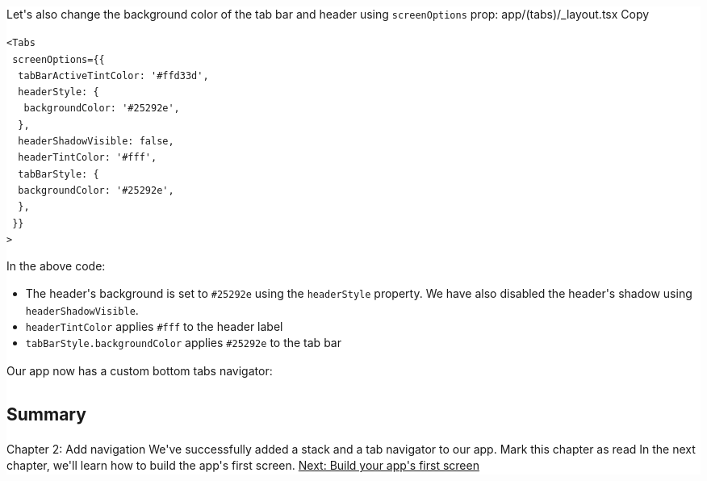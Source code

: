 Let's also change the background color of the tab bar and header using `screenOptions` prop:
app/(tabs)/_layout.tsx
Copy
```
<Tabs
 screenOptions={{
  tabBarActiveTintColor: '#ffd33d',
  headerStyle: {
   backgroundColor: '#25292e',
  },
  headerShadowVisible: false,
  headerTintColor: '#fff',
  tabBarStyle: {
  backgroundColor: '#25292e',
  },
 }}
>
```

In the above code:
  * The header's background is set to `#25292e` using the `headerStyle` property. We have also disabled the header's shadow using `headerShadowVisible`.
  * `headerTintColor` applies `#fff` to the header label
  * `tabBarStyle.backgroundColor` applies `#25292e` to the tab bar


Our app now has a custom bottom tabs navigator:
## Summary
Chapter 2: Add navigation
We've successfully added a stack and a tab navigator to our app.
Mark this chapter as read
In the next chapter, we'll learn how to build the app's first screen.
[Next: Build your app's first screen](https://docs.expo.dev/tutorial/build-a-screen)

